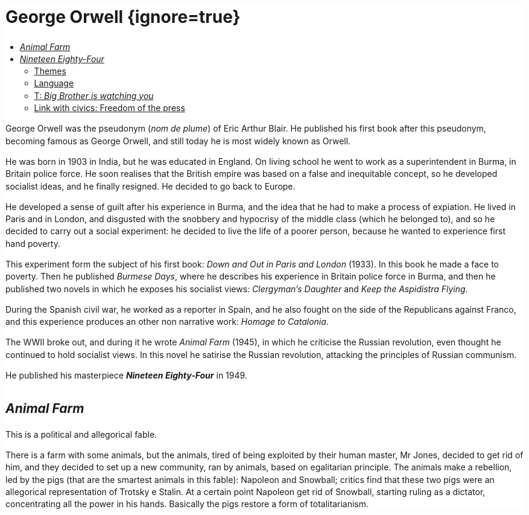 # George Orwell {ignore=true}





- [*Animal Farm*](#animal-farm)
- [*Nineteen Eighty-Four*](#nineteen-eighty-four)
  - [Themes](#themes)
  - [Language](#language)
  - [T: *Big Brother is watching you*](#t-big-brother-is-watching-you)
  - [Link with civics: Freedom of the press](#link-with-civics-freedom-of-the-press)





George Orwell was the pseudonym (*nom de plume*) of Eric Arthur Blair.
He published his first book after this pseudonym, becoming famous as George Orwell, and still today he is most widely known as Orwell.

He was born in 1903 in India, but he was educated in England. On living school he went to work as a superintendent in Burma, in Britain police force.
He soon realises that the British empire was based on a false and inequitable concept, so he developed socialist ideas, and he finally resigned. He decided to go back to Europe.

He developed a sense of guilt after his experience in Burma, and the idea that he had to make a process of expiation. He lived in Paris and in London, and disgusted with the snobbery and hypocrisy of the middle class (which he belonged to), and so he decided to carry out a social experiment: he decided to live the life of a poorer person, because he wanted to experience first hand poverty.

This experiment form the subject of his first book: *Down and Out in Paris and London* (1933). In this book he made a face to poverty.
Then he published *Burmese Days*, where he describes his experience in Britain police force in Burma, and then he published two novels in which he exposes his socialist views: *Clergyman’s Daughter* and *Keep the Aspidistra Flying*.

During the Spanish civil war, he worked as a reporter in Spain, and he also fought on the side of the Republicans against Franco, and this experience produces an other non narrative work: *Homage to Catalonia*.

The WWII broke out, and during it he wrote *Animal Farm* (1945), in which he criticise the Russian revolution, even thought he continued to hold socialist views. In this novel he satirise the Russian revolution, attacking the principles of Russian communism.

He published his masterpiece **_Nineteen Eighty-Four_** in 1949.

## *Animal Farm*
This is a political and allegorical fable.

There is a farm with some animals, but the animals, tired of being exploited by their human master, Mr Jones, decided to get rid of him, and they decided to set up a new community, ran by animals, based on egalitarian principle.
The animals make a rebellion, led by the pigs (that are the smartest animals in this fable): Napoleon and Snowball; critics find that these two pigs were an allegorical representation of Trotsky e Stalin. At a certain point Napoleon get rid of Snowball, starting ruling as a dictator, concentrating all the power in his hands. Basically the pigs restore a form of totalitarianism.
